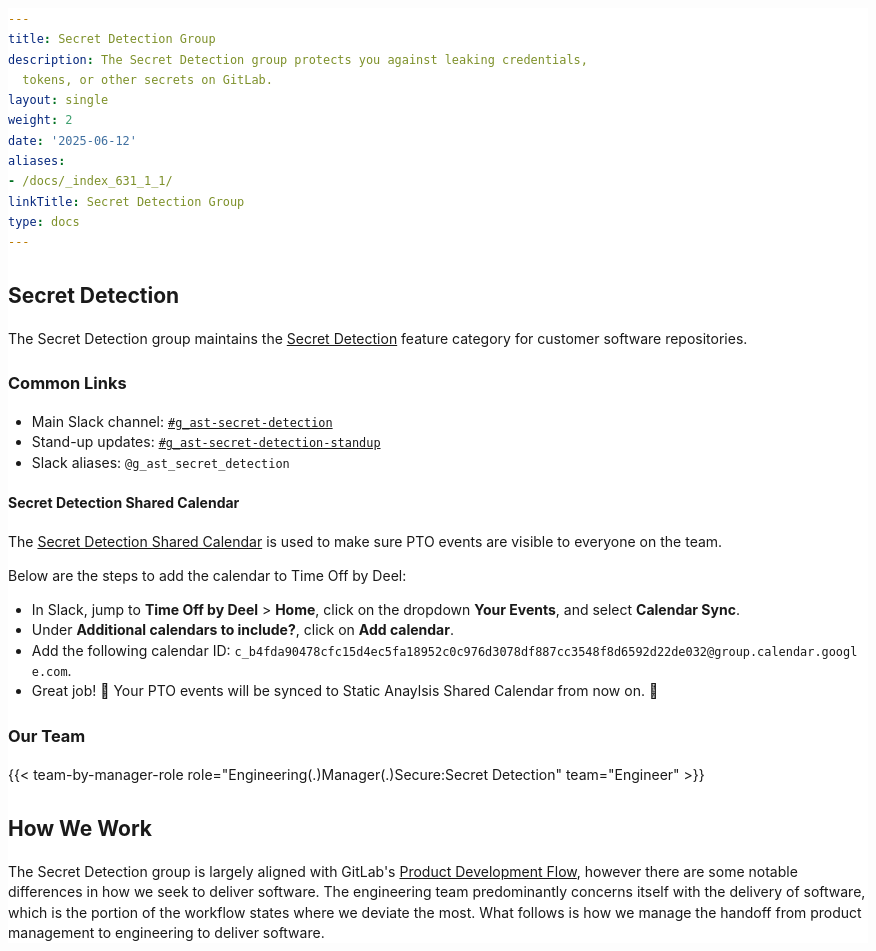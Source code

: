 ```yaml
---
title: Secret Detection Group
description: The Secret Detection group protects you against leaking credentials,
  tokens, or other secrets on GitLab.
layout: single
weight: 2
date: '2025-06-12'
aliases:
- /docs/_index_631_1_1/
linkTitle: Secret Detection Group
type: docs
---
```


## Secret Detection

The Secret Detection group maintains the [Secret Detection](https://about.gitlab.com/direction/application_security_testing/secret-detection/secret-detection/) feature category for customer software repositories.

### Common Links

* Main Slack channel: [`#g_ast-secret-detection`](https://gitlab.enterprise.slack.com/archives/C06NY8LDMT2)
* Stand-up updates: [`#g_ast-secret-detection-standup`](https://gitlab.enterprise.slack.com/archives/C06PZ8QJQNA)
* Slack aliases: `@g_ast_secret_detection`

#### Secret Detection Shared Calendar

The [Secret Detection Shared Calendar](https://calendar.google.com/calendar/embed?src=c_b4fda90478cfc15d4ec5fa18952c0c976d3078df887cc3548f8d6592d22de032%40group.calendar.google.com) is used to make sure PTO events are visible to everyone on the team.

Below are the steps to add the calendar to Time Off by Deel:

* In Slack, jump to **Time Off by Deel** > **Home**, click on the dropdown **Your Events**, and select **Calendar Sync**.
* Under **Additional calendars to include?**, click on **Add calendar**.
* Add the following calendar ID: `c_b4fda90478cfc15d4ec5fa18952c0c976d3078df887cc3548f8d6592d22de032@group.calendar.google.com`.
* Great job! 🎉 Your PTO events will be synced to Static Anaylsis Shared Calendar from now on. 🚀

### Our Team

{{< team-by-manager-role role="Engineering(.)Manager(.)Secure:Secret Detection" team="Engineer" >}}

## How We Work

The Secret Detection group is largely aligned with GitLab's [Product Development Flow](/handbook/product-development-flow/), however there are some notable differences in
how we seek to deliver software. The engineering team predominantly concerns itself with the delivery of software, which is the portion of the workflow states where
we deviate the most. What follows is how we manage the handoff from product management to engineering to deliver software.
